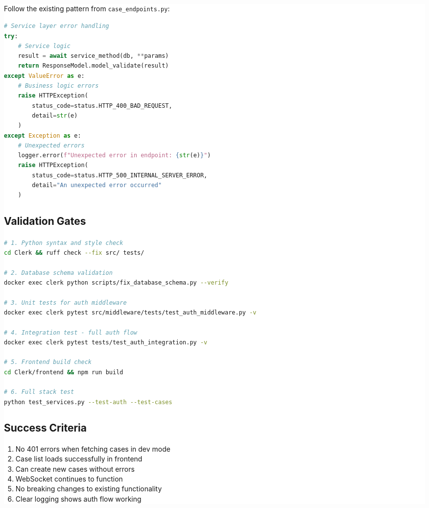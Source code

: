Follow the existing pattern from `case_endpoints.py`:
```python
# Service layer error handling
try:
    # Service logic
    result = await service_method(db, **params)
    return ResponseModel.model_validate(result)
except ValueError as e:
    # Business logic errors
    raise HTTPException(
        status_code=status.HTTP_400_BAD_REQUEST,
        detail=str(e)
    )
except Exception as e:
    # Unexpected errors
    logger.error(f"Unexpected error in endpoint: {str(e)}")
    raise HTTPException(
        status_code=status.HTTP_500_INTERNAL_SERVER_ERROR,
        detail="An unexpected error occurred"
    )
```

## Validation Gates

```bash
# 1. Python syntax and style check
cd Clerk && ruff check --fix src/ tests/

# 2. Database schema validation
docker exec clerk python scripts/fix_database_schema.py --verify

# 3. Unit tests for auth middleware
docker exec clerk pytest src/middleware/tests/test_auth_middleware.py -v

# 4. Integration test - full auth flow
docker exec clerk pytest tests/test_auth_integration.py -v

# 5. Frontend build check
cd Clerk/frontend && npm run build

# 6. Full stack test
python test_services.py --test-auth --test-cases
```

## Success Criteria

1. No 401 errors when fetching cases in dev mode
2. Case list loads successfully in frontend
3. Can create new cases without errors
4. WebSocket continues to function
5. No breaking changes to existing functionality
6. Clear logging shows auth flow working
